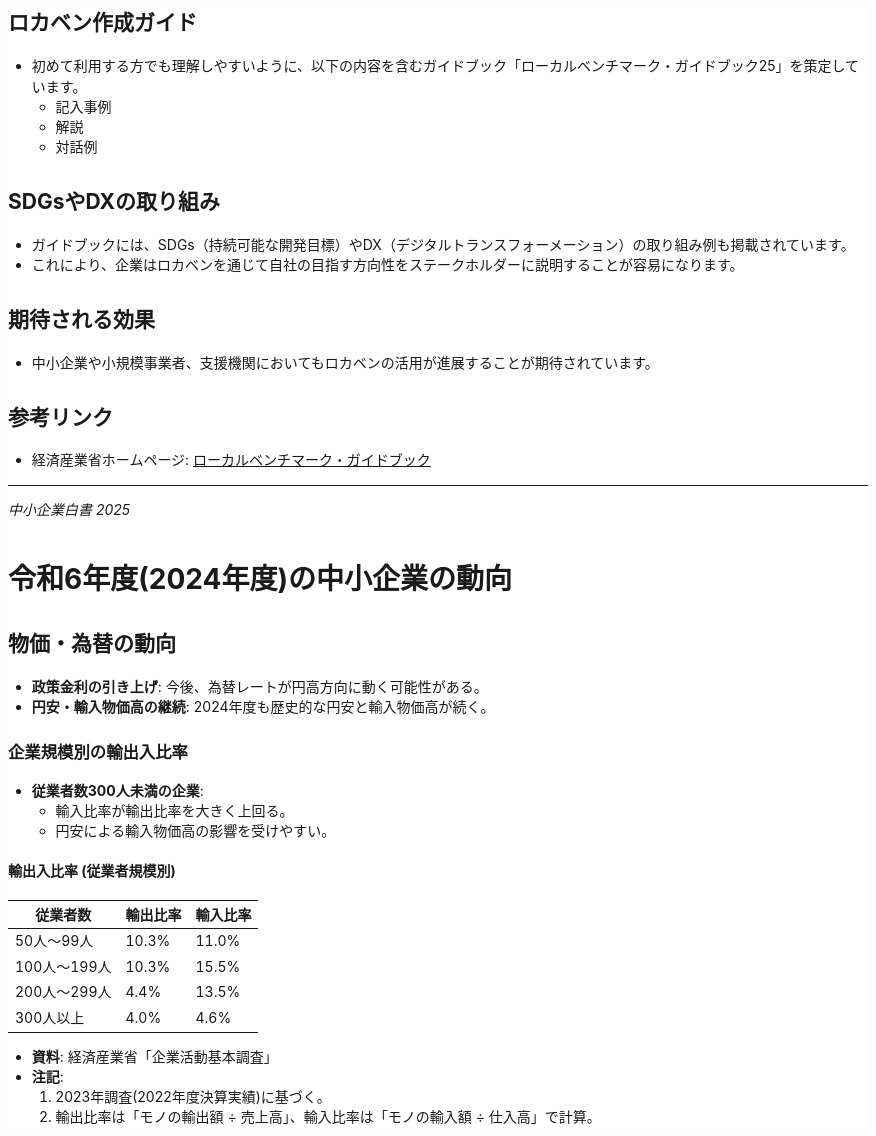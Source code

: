 ## ロカベン作成ガイド
- 初めて利用する方でも理解しやすいように、以下の内容を含むガイドブック「ローカルベンチマーク・ガイドブック25」を策定しています。
  - 記入事例
  - 解説
  - 対話例

## SDGsやDXの取り組み
- ガイドブックには、SDGs（持続可能な開発目標）やDX（デジタルトランスフォーメーション）の取り組み例も掲載されています。
- これにより、企業はロカベンを通じて自社の目指す方向性をステークホルダーに説明することが容易になります。

## 期待される効果
- 中小企業や小規模事業者、支援機関においてもロカベンの活用が進展することが期待されています。

## 参考リンク
- 経済産業省ホームページ: [ローカルベンチマーク・ガイドブック](https://www.meti.go.jp/policy/economy/keiei_innovation/sangyokinyu/locaben/guide.html)

---

*中小企業白書 2025*

# 令和6年度(2024年度)の中小企業の動向

## 物価・為替の動向

- **政策金利の引き上げ**: 今後、為替レートが円高方向に動く可能性がある。
- **円安・輸入物価高の継続**: 2024年度も歴史的な円安と輸入物価高が続く。

### 企業規模別の輸出入比率

- **従業者数300人未満の企業**:
  - 輸入比率が輸出比率を大きく上回る。
  - 円安による輸入物価高の影響を受けやすい。

#### 輸出入比率 (従業者規模別)

| 従業者数        | 輸出比率 | 輸入比率 |
|-------------------|----------|----------|
| 50人～99人       | 10.3%    | 11.0%    |
| 100人～199人     | 10.3%    | 15.5%    |
| 200人～299人     | 4.4%     | 13.5%    |
| 300人以上         | 4.0%     | 4.6%     |

- **資料**: 経済産業省「企業活動基本調査」
- **注記**: 
  1. 2023年調査(2022年度決算実績)に基づく。
  2. 輸出比率は「モノの輸出額 ÷ 売上高」、輸入比率は「モノの輸入額 ÷ 仕入高」で計算。 
